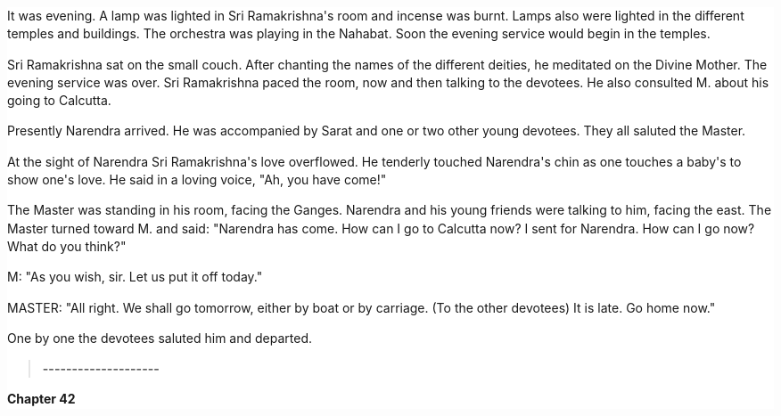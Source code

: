 It was evening. A lamp was lighted in Sri Ramakrishna\'s room and
incense was burnt. Lamps also were lighted in the different temples and
buildings. The orchestra was playing in the Nahabat. Soon the evening
service would begin in the temples.

Sri Ramakrishna sat on the small couch. After chanting the names of the
different deities, he meditated on the Divine Mother. The evening
service was over. Sri Ramakrishna paced the room, now and then talking
to the devotees. He also consulted M. about his going to Calcutta.

Presently Narendra arrived. He was accompanied by Sarat and one or two
other young devotees. They all saluted the Master.

At the sight of Narendra Sri Ramakrishna\'s love overflowed. He tenderly
touched Narendra\'s chin as one touches a baby\'s to show one\'s love.
He said in a loving voice, \"Ah, you have come!\"

The Master was standing in his room, facing the Ganges. Narendra and his
young friends were talking to him, facing the east. The Master turned
toward M. and said: \"Narendra has come. How can I go to Calcutta now? I
sent for Narendra. How can I go now? What do you think?\"

M: \"As you wish, sir. Let us put it off today.\"

MASTER: \"All right. We shall go tomorrow, either by boat or by
carriage. (To the other devotees) It is late. Go home now.\"

One by one the devotees saluted him and departed.

> **\-\-\-\-\-\-\-\-\-\-\-\-\-\-\-\-\-\-\--**

**Chapter 42**